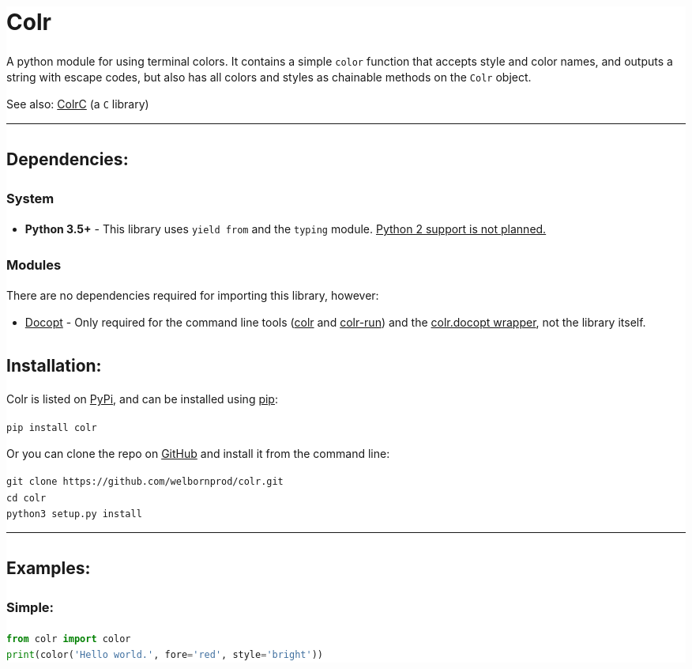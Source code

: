 # Colr

A python module for using terminal colors. It contains a simple
`color` function that accepts style and color names, and outputs a string
with escape codes, but also has all colors and styles as chainable methods
on the `Colr` object.

See also: [ColrC](https://github.com/welbornprod/colrc) (a `C` library)

_______________________________________________________________________________

## Dependencies:

### System

* **Python 3.5+** -
    This library uses `yield from` and the `typing` module.
    [Python 2 support is not planned.](#python-2)

### Modules

There are no dependencies required for importing this library, however:

* [Docopt](https://github.com/docopt/docopt) -
    Only required for the command line tools ([colr](#colr-tool) and [colr-run](#colr-run))
    and the [colr.docopt wrapper](#colrdocopt), not the library itself.

## Installation:

Colr is listed on [PyPi](https://pypi.python.org/pypi/Colr),
and can be installed using [pip](https://pip.pypa.io/en/stable/installing/):

```
pip install colr
```

Or you can clone the repo on [GitHub](https://github.com/welbornprod/colr)
and install it from the command line:

```
git clone https://github.com/welbornprod/colr.git
cd colr
python3 setup.py install
```

_______________________________________________________________________________


## Examples:

### Simple:

```python
from colr import color
print(color('Hello world.', fore='red', style='bright'))
```
